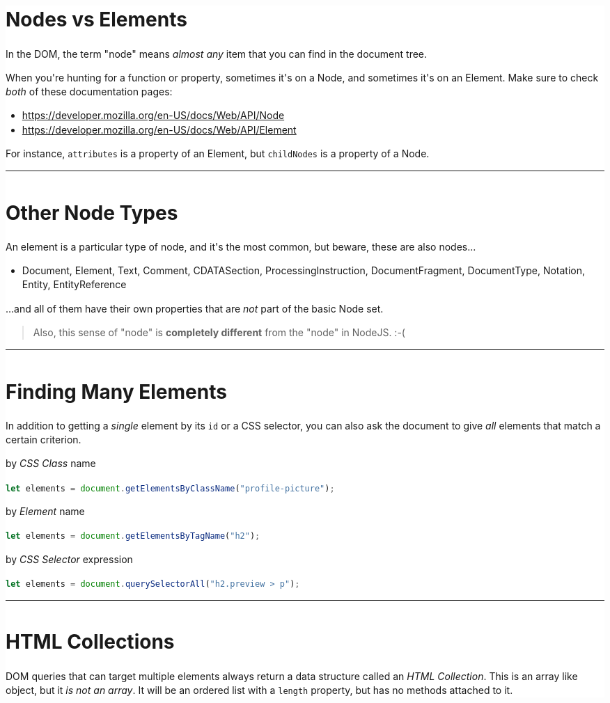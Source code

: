 # Nodes vs Elements

In the DOM, the term "node" means _almost any_ item that you can find in the document tree.

When you're hunting for a function or property, sometimes it's on a Node, and sometimes it's on an Element. Make sure to check _both_ of these documentation pages:

- <https://developer.mozilla.org/en-US/docs/Web/API/Node>
- <https://developer.mozilla.org/en-US/docs/Web/API/Element>

For instance, `attributes` is a property of an Element, but `childNodes` is a property of a Node.

---

# Other Node Types

An element is a particular type of node, and it's the most common, but beware, these are also nodes...

- Document, Element, Text, Comment, CDATASection, ProcessingInstruction, DocumentFragment, DocumentType, Notation, Entity, EntityReference

...and all of them have their own properties that are _not_ part of the basic Node set.

> Also, this sense of "node" is **completely different** from the "node" in NodeJS. :-(

---

# Finding Many Elements

In addition to getting a _single_ element by its `id` or a CSS selector, you can also ask the document to give _all_ elements that match a certain criterion.

by _CSS Class_ name

```js
let elements = document.getElementsByClassName("profile-picture");
```

by _Element_ name

```js
let elements = document.getElementsByTagName("h2");
```

by _CSS Selector_ expression

```js
let elements = document.querySelectorAll("h2.preview > p");
```
---

# HTML Collections

DOM queries that can target multiple elements always return a data structure called an *HTML Collection*. This is an array like object, but it *is not an array*. It will be an ordered list with a `length` property, but has no methods attached to it.
